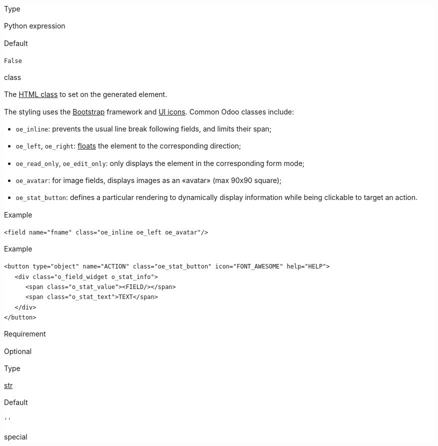 Type
    

Python expression

Default
    

`False`

class
    

The [HTML class](https://en.wikipedia.org/wiki/HTML_attribute) to set on the generated element.

The styling uses the [Bootstrap](https://getbootstrap.com/) framework and [UI icons](icons.html#reference-user-interface-ui-icons). Common Odoo classes include:

  * `oe_inline`: prevents the usual line break following fields, and limits their span;

  * `oe_left`, `oe_right`: [floats](https://developer.mozilla.org/en-US/docs/Web/CSS/float) the element to the corresponding direction;

  * `oe_read_only`, `oe_edit_only`: only displays the element in the corresponding form mode;

  * `oe_avatar`: for image fields, displays images as an «avatar» (max 90x90 square);

  * `oe_stat_button`: defines a particular rendering to dynamically display information while being clickable to target an action.




Example
    
    
    <field name="fname" class="oe_inline oe_left oe_avatar"/>
    

Example
    
    
    <button type="object" name="ACTION" class="oe_stat_button" icon="FONT_AWESOME" help="HELP">
       <div class="o_field_widget o_stat_info">
          <span class="o_stat_value"><FIELD/></span>
          <span class="o_stat_text">TEXT</span>
       </div>
    </button>
    

Requirement
    

Optional

Type
    

[str](https://docs.python.org/3/library/stdtypes.html#str "\(in Python v3.13\)")

Default
    

`''`

special
    